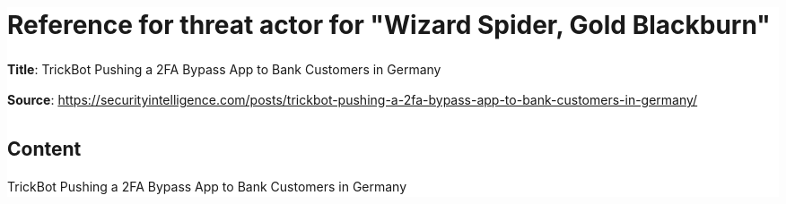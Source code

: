 # Reference for threat actor for "Wizard Spider, Gold Blackburn"

**Title**: TrickBot Pushing a 2FA Bypass App to Bank Customers in Germany

**Source**: https://securityintelligence.com/posts/trickbot-pushing-a-2fa-bypass-app-to-bank-customers-in-germany/

## Content




 

TrickBot Pushing a 2FA Bypass App to Bank Customers in Germany

































































